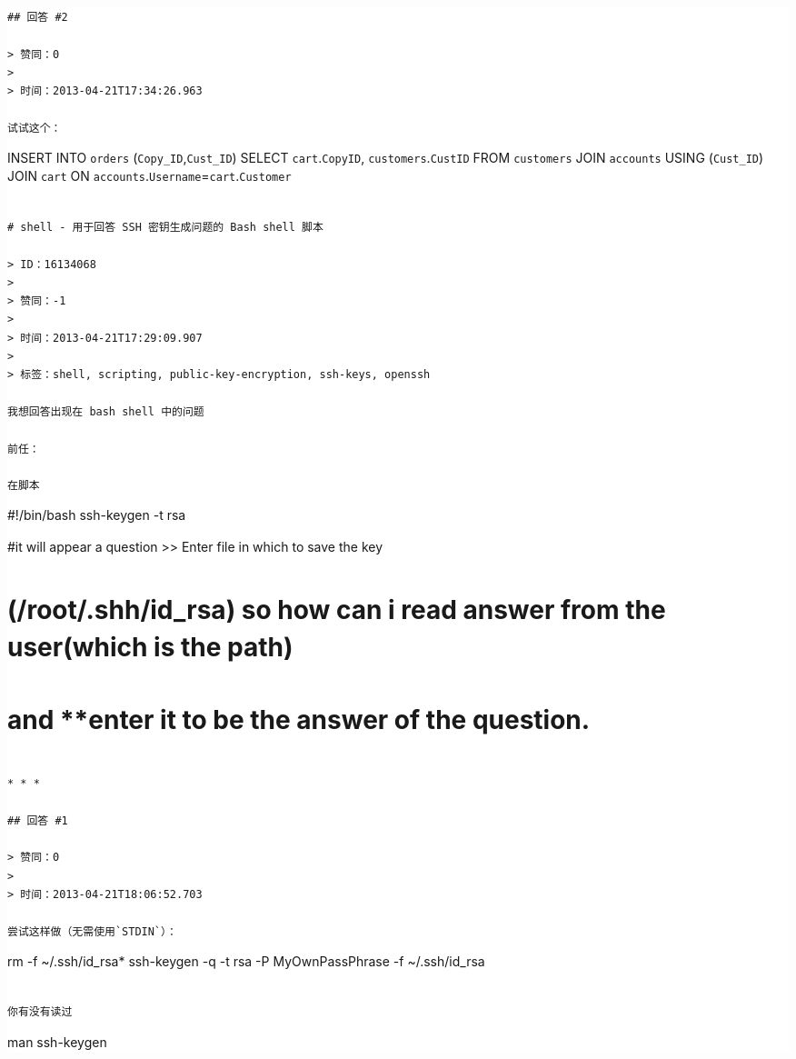 ```
## 回答 #2

> 赞同：0
> 
> 时间：2013-04-21T17:34:26.963

试试这个：

```
INSERT INTO `orders` (`Copy_ID`,`Cust_ID`)
    SELECT `cart`.`CopyID`, `customers`.`CustID`
        FROM `customers`
        JOIN `accounts` USING (`Cust_ID`)
        JOIN `cart` ON `accounts`.`Username`=`cart`.`Customer` 
```

# shell - 用于回答 SSH 密钥生成问题的 Bash shell 脚本

> ID：16134068
> 
> 赞同：-1
> 
> 时间：2013-04-21T17:29:09.907
> 
> 标签：shell, scripting, public-key-encryption, ssh-keys, openssh

我想回答出现在 bash shell 中的问题

前任：

在脚本

```
#!/bin/bash
ssh-keygen -t rsa

#it will appear a question >> Enter file in which to save the key 
# (/root/.shh/id_rsa) so how  can i read answer from the user(which is the path)
# and **enter it to be the answer of the question. 
```

* * *

## 回答 #1

> 赞同：0
> 
> 时间：2013-04-21T18:06:52.703

尝试这样做（无需使用`STDIN`）：

```
rm -f ~/.ssh/id_rsa*
ssh-keygen -q -t rsa -P MyOwnPassPhrase -f ~/.ssh/id_rsa 
```

你有没有读过

```
man ssh-keygen 
```
```